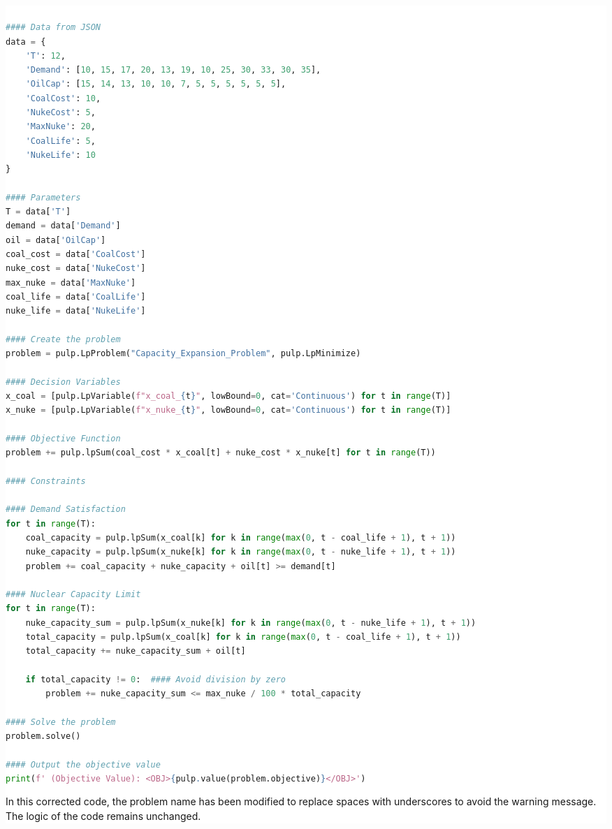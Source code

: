 ```python

#### Data from JSON
data = {
    'T': 12,
    'Demand': [10, 15, 17, 20, 13, 19, 10, 25, 30, 33, 30, 35],
    'OilCap': [15, 14, 13, 10, 10, 7, 5, 5, 5, 5, 5, 5],
    'CoalCost': 10,
    'NukeCost': 5,
    'MaxNuke': 20,
    'CoalLife': 5,
    'NukeLife': 10
}

#### Parameters
T = data['T']
demand = data['Demand']
oil = data['OilCap']
coal_cost = data['CoalCost']
nuke_cost = data['NukeCost']
max_nuke = data['MaxNuke']
coal_life = data['CoalLife']
nuke_life = data['NukeLife']

#### Create the problem
problem = pulp.LpProblem("Capacity_Expansion_Problem", pulp.LpMinimize)

#### Decision Variables
x_coal = [pulp.LpVariable(f"x_coal_{t}", lowBound=0, cat='Continuous') for t in range(T)]
x_nuke = [pulp.LpVariable(f"x_nuke_{t}", lowBound=0, cat='Continuous') for t in range(T)]

#### Objective Function
problem += pulp.lpSum(coal_cost * x_coal[t] + nuke_cost * x_nuke[t] for t in range(T))

#### Constraints

#### Demand Satisfaction
for t in range(T):
    coal_capacity = pulp.lpSum(x_coal[k] for k in range(max(0, t - coal_life + 1), t + 1))
    nuke_capacity = pulp.lpSum(x_nuke[k] for k in range(max(0, t - nuke_life + 1), t + 1))
    problem += coal_capacity + nuke_capacity + oil[t] >= demand[t]

#### Nuclear Capacity Limit
for t in range(T):
    nuke_capacity_sum = pulp.lpSum(x_nuke[k] for k in range(max(0, t - nuke_life + 1), t + 1))
    total_capacity = pulp.lpSum(x_coal[k] for k in range(max(0, t - coal_life + 1), t + 1))
    total_capacity += nuke_capacity_sum + oil[t]
    
    if total_capacity != 0:  #### Avoid division by zero
        problem += nuke_capacity_sum <= max_nuke / 100 * total_capacity

#### Solve the problem
problem.solve()

#### Output the objective value
print(f' (Objective Value): <OBJ>{pulp.value(problem.objective)}</OBJ>')
```

In this corrected code, the problem name has been modified to replace spaces with underscores to avoid the warning message. The logic of the code remains unchanged.

